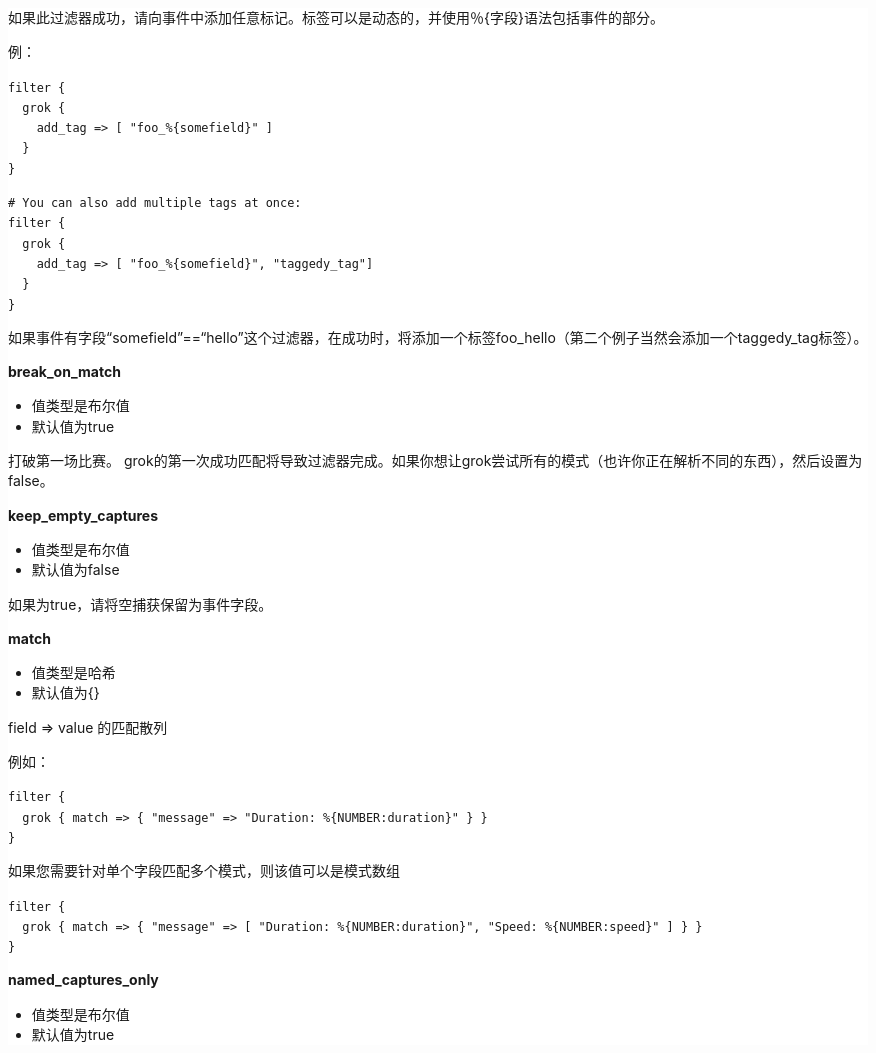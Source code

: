 如果此过滤器成功，请向事件中添加任意标记。标签可以是动态的，并使用％{字段}语法包括事件的部分。

例：
```
filter {
  grok {
    add_tag => [ "foo_%{somefield}" ]
  }
}
```
```
# You can also add multiple tags at once:
filter {
  grok {
    add_tag => [ "foo_%{somefield}", "taggedy_tag"]
  }
}
```
如果事件有字段“somefield”==“hello”这个过滤器，在成功时，将添加一个标签foo_hello（第二个例子当然会添加一个taggedy_tag标签）。




**break_on_match**
- 值类型是布尔值
- 默认值为true

打破第一场比赛。 grok的第一次成功匹配将导致过滤器完成。如果你想让grok尝试所有的模式（也许你正在解析不同的东西），然后设置为false。


**keep_empty_captures**
- 值类型是布尔值
- 默认值为false

如果为true，请将空捕获保留为事件字段。



**match**
- 值类型是哈希
- 默认值为{}

field ⇒ value 的匹配散列

例如：
```
filter {
  grok { match => { "message" => "Duration: %{NUMBER:duration}" } }
}
```
如果您需要针对单个字段匹配多个模式，则该值可以是模式数组
```
filter {
  grok { match => { "message" => [ "Duration: %{NUMBER:duration}", "Speed: %{NUMBER:speed}" ] } }
}
```

**named_captures_only**
- 值类型是布尔值
- 默认值为true
